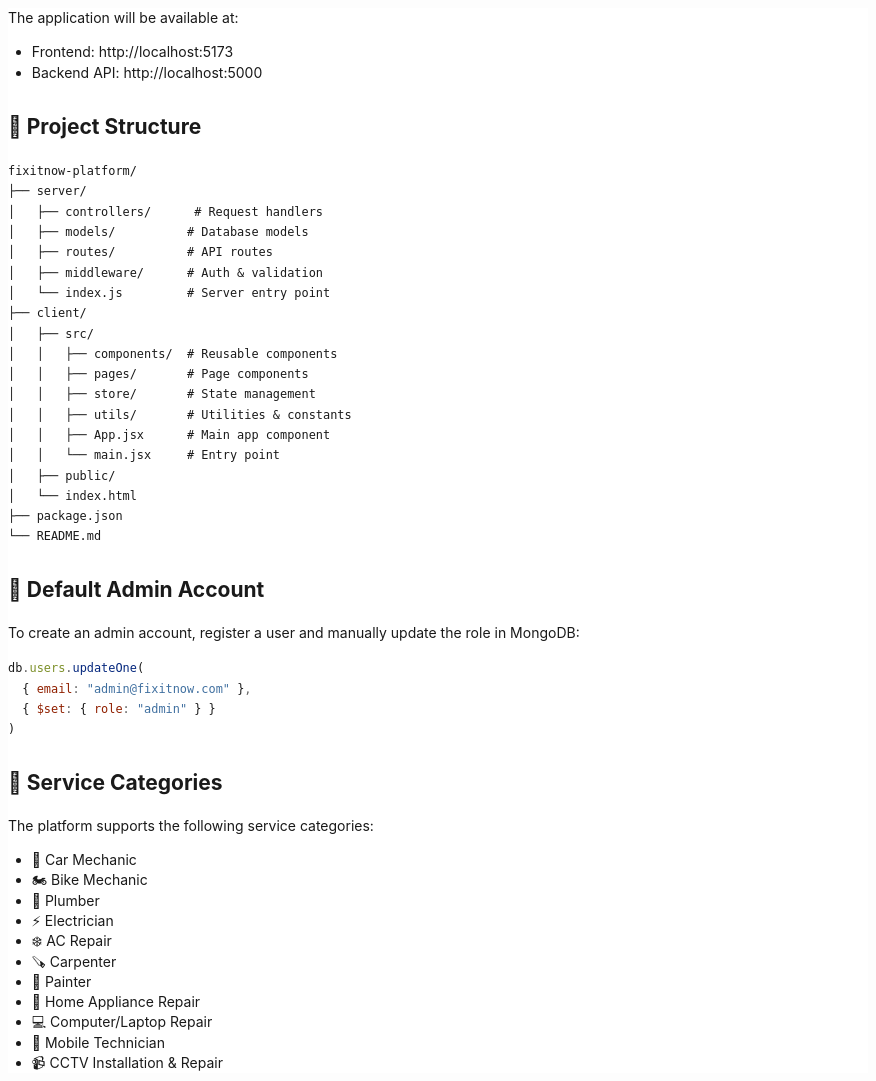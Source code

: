 The application will be available at:
- Frontend: http://localhost:5173
- Backend API: http://localhost:5000

## 📁 Project Structure

```
fixitnow-platform/
├── server/
│   ├── controllers/      # Request handlers
│   ├── models/          # Database models
│   ├── routes/          # API routes
│   ├── middleware/      # Auth & validation
│   └── index.js         # Server entry point
├── client/
│   ├── src/
│   │   ├── components/  # Reusable components
│   │   ├── pages/       # Page components
│   │   ├── store/       # State management
│   │   ├── utils/       # Utilities & constants
│   │   ├── App.jsx      # Main app component
│   │   └── main.jsx     # Entry point
│   ├── public/
│   └── index.html
├── package.json
└── README.md
```

## 🔑 Default Admin Account

To create an admin account, register a user and manually update the role in MongoDB:

```javascript
db.users.updateOne(
  { email: "admin@fixitnow.com" },
  { $set: { role: "admin" } }
)
```

## 📱 Service Categories

The platform supports the following service categories:
- 🚗 Car Mechanic
- 🏍️ Bike Mechanic
- 🔧 Plumber
- ⚡ Electrician
- ❄️ AC Repair
- 🪚 Carpenter
- 🎨 Painter
- 🔌 Home Appliance Repair
- 💻 Computer/Laptop Repair
- 📱 Mobile Technician
- 📹 CCTV Installation & Repair
